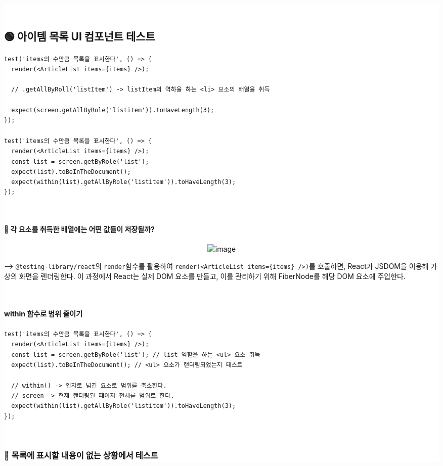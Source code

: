 <br />

## 🟢 아이템 목록 UI 컴포넌트 테스트

```tsx
test('items의 수만큼 목록을 표시한다', () => {
  render(<ArticleList items={items} />);

  // .getAllByRoll('listItem') -> listItem의 역하을 하는 <li> 요소의 배열을 취득

  expect(screen.getAllByRole('listitem')).toHaveLength(3);
});

test('items의 수만큼 목록을 표시한다', () => {
  render(<ArticleList items={items} />);
  const list = screen.getByRole('list');
  expect(list).toBeInTheDocument();
  expect(within(list).getAllByRole('listitem')).toHaveLength(3);
});
```

<br />

#### 🧐 각 요소를 취득한 배열에는 어떤 값들이 저장될까?



<div align='center'>
	<img width="700" alt="image" src="https://github.com/user-attachments/assets/78339f29-fc47-4a0d-9655-ff84672c2012" />
</div>

--> `@testing-library/react`의 `render`함수를 활용하여 `render(<ArticleList items={items} />)`를 호출하면, React가 JSDOM을 이용해 가상의 화면을 렌더링한다. 이 과정에서 React는 실제 DOM 요소를 만들고, 이를 관리하기 위해 FiberNode를 해당 DOM 요소에 주입한다.


<br/>

#### **within 함수로 범위 줄이기**

```tsx
test('items의 수만큼 목록을 표시한다', () => {
  render(<ArticleList items={items} />);
  const list = screen.getByRole('list'); // list 역할을 하는 <ul> 요소 취득
  expect(list).toBeInTheDocument(); // <ul> 요소가 랜더링되었는지 테스트

  // within() -> 인자로 넘긴 요소로 범위를 축소한다.
  // screen -> 현재 랜더링된 페이지 전체를 범위로 한다.
  expect(within(list).getAllByRole('listitem')).toHaveLength(3);
});
```

<br />

### 🎯 목록에 표시할 내용이 없는 상황에서 테스트
